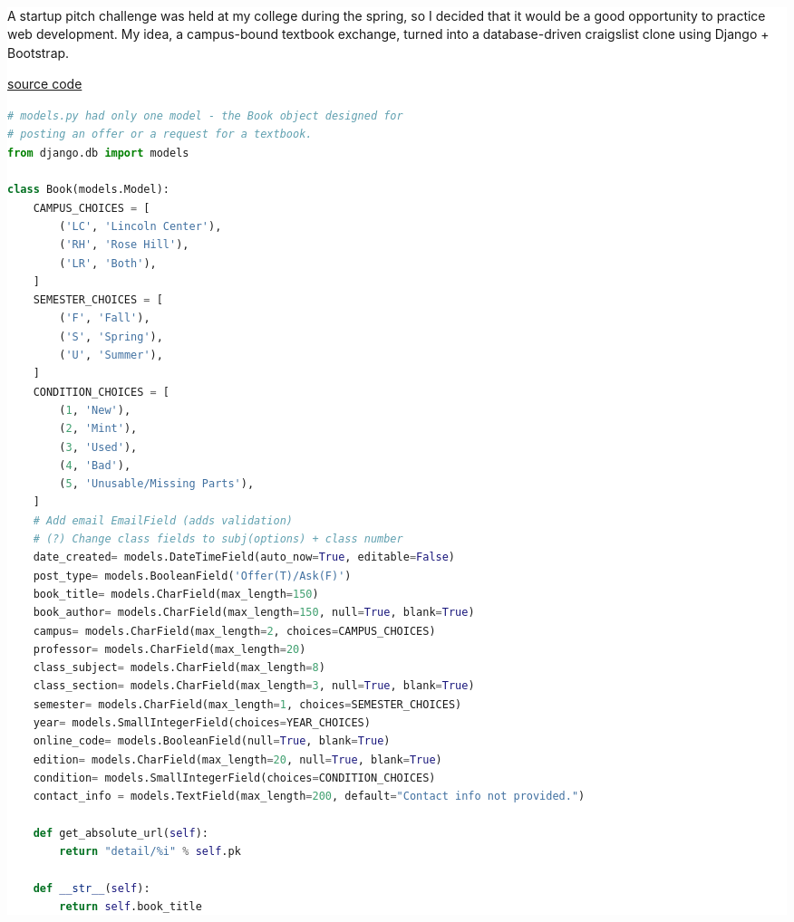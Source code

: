 A startup pitch challenge was held at my college during the spring, so I decided that it would be a good opportunity to practice web development. My idea, a campus-bound textbook exchange, turned into a database-driven craigslist clone using Django + Bootstrap.  

[source code](https://github.com/idkwhojamesis/brokebook_web)

```python
# models.py had only one model - the Book object designed for
# posting an offer or a request for a textbook.
from django.db import models

class Book(models.Model):
    CAMPUS_CHOICES = [
        ('LC', 'Lincoln Center'),
        ('RH', 'Rose Hill'),
        ('LR', 'Both'),
    ]
    SEMESTER_CHOICES = [
        ('F', 'Fall'),
        ('S', 'Spring'),
        ('U', 'Summer'),
    ]
    CONDITION_CHOICES = [
        (1, 'New'),
        (2, 'Mint'),
        (3, 'Used'),
        (4, 'Bad'),
        (5, 'Unusable/Missing Parts'),
    ]
    # Add email EmailField (adds validation)
    # (?) Change class fields to subj(options) + class number
    date_created= models.DateTimeField(auto_now=True, editable=False)
    post_type= models.BooleanField('Offer(T)/Ask(F)')
    book_title= models.CharField(max_length=150)
    book_author= models.CharField(max_length=150, null=True, blank=True)
    campus= models.CharField(max_length=2, choices=CAMPUS_CHOICES)
    professor= models.CharField(max_length=20)
    class_subject= models.CharField(max_length=8)
    class_section= models.CharField(max_length=3, null=True, blank=True)
    semester= models.CharField(max_length=1, choices=SEMESTER_CHOICES)
    year= models.SmallIntegerField(choices=YEAR_CHOICES)
    online_code= models.BooleanField(null=True, blank=True)
    edition= models.CharField(max_length=20, null=True, blank=True)
    condition= models.SmallIntegerField(choices=CONDITION_CHOICES)
    contact_info = models.TextField(max_length=200, default="Contact info not provided.")

    def get_absolute_url(self):
        return "detail/%i" % self.pk

    def __str__(self):
        return self.book_title
```
